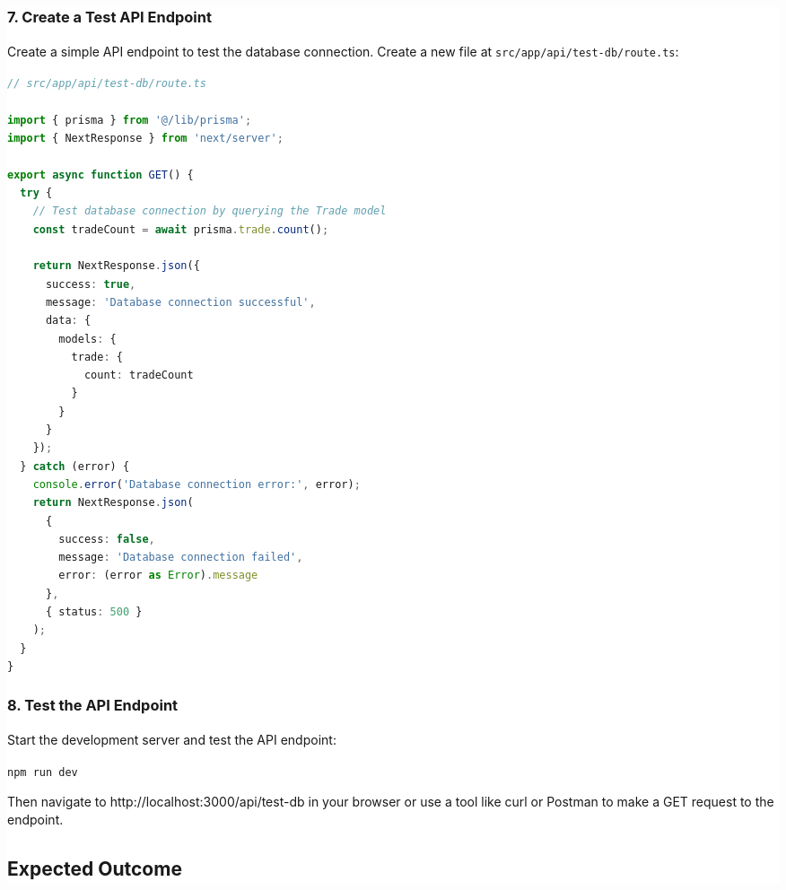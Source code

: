 ### 7. Create a Test API Endpoint

Create a simple API endpoint to test the database connection. Create a new file at `src/app/api/test-db/route.ts`:

```typescript
// src/app/api/test-db/route.ts

import { prisma } from '@/lib/prisma';
import { NextResponse } from 'next/server';

export async function GET() {
  try {
    // Test database connection by querying the Trade model
    const tradeCount = await prisma.trade.count();
    
    return NextResponse.json({
      success: true,
      message: 'Database connection successful',
      data: {
        models: {
          trade: {
            count: tradeCount
          }
        }
      }
    });
  } catch (error) {
    console.error('Database connection error:', error);
    return NextResponse.json(
      {
        success: false,
        message: 'Database connection failed',
        error: (error as Error).message
      },
      { status: 500 }
    );
  }
}
```

### 8. Test the API Endpoint

Start the development server and test the API endpoint:

```bash
npm run dev
```

Then navigate to http://localhost:3000/api/test-db in your browser or use a tool like curl or Postman to make a GET request to the endpoint.

## Expected Outcome
